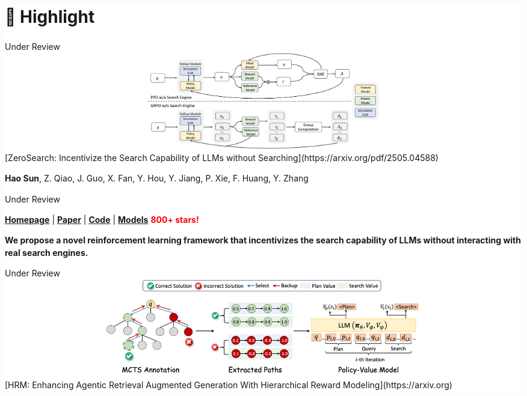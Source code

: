 

# 🌟 Highlight
<div class='paper-box'><div class='paper-box-image' style="display: inline-block; width: 100%;"><div><div class="badge">Under Review</div><img src='../images/zerosearch.jpg' alt="sym" style="width: 100%; height: 160px; object-fit: contain;"></div></div>
<div class='paper-box-text' markdown="1">
[ZeroSearch: Incentivize the Search Capability of LLMs without Searching](https://arxiv.org/pdf/2505.04588)

**Hao Sun**, Z. Qiao, J. Guo, X. Fan, Y. Hou, Y. Jiang, P. Xie, F. Huang, Y. Zhang

Under Review

<a href="https://alibaba-nlp.github.io/ZeroSearch/"><strong>Homepage</strong></a>
\|
<a href="https://arxiv.org/pdf/2505.04588"><strong>Paper</strong></a>
\|
<a href="https://github.com/Alibaba-NLP/ZeroSearch"><strong>Code</strong></a>
\|
<a href="https://huggingface.co/collections/sunhaonlp/zerosearch-681b4ce012b9b6899832f4d0"><strong>Models</strong></a>  <span style="color: red;"><strong>800+ stars!</strong></span>

**We propose a novel reinforcement learning framework that incentivizes the search capability of LLMs without interacting with real search engines.**

</div>
</div>


<div class='paper-box'><div class='paper-box-image' style="display: inline-block; width: 100%;"><div><div class="badge">Under Review</div><img src='../images/hrm.jpg' alt="sym" style="width: 100%; height: 160px; object-fit: contain;"></div></div>
<div class='paper-box-text' markdown="1">
[HRM: Enhancing Agentic Retrieval Augmented Generation With Hierarchical Reward Modeling](https://arxiv.org)
